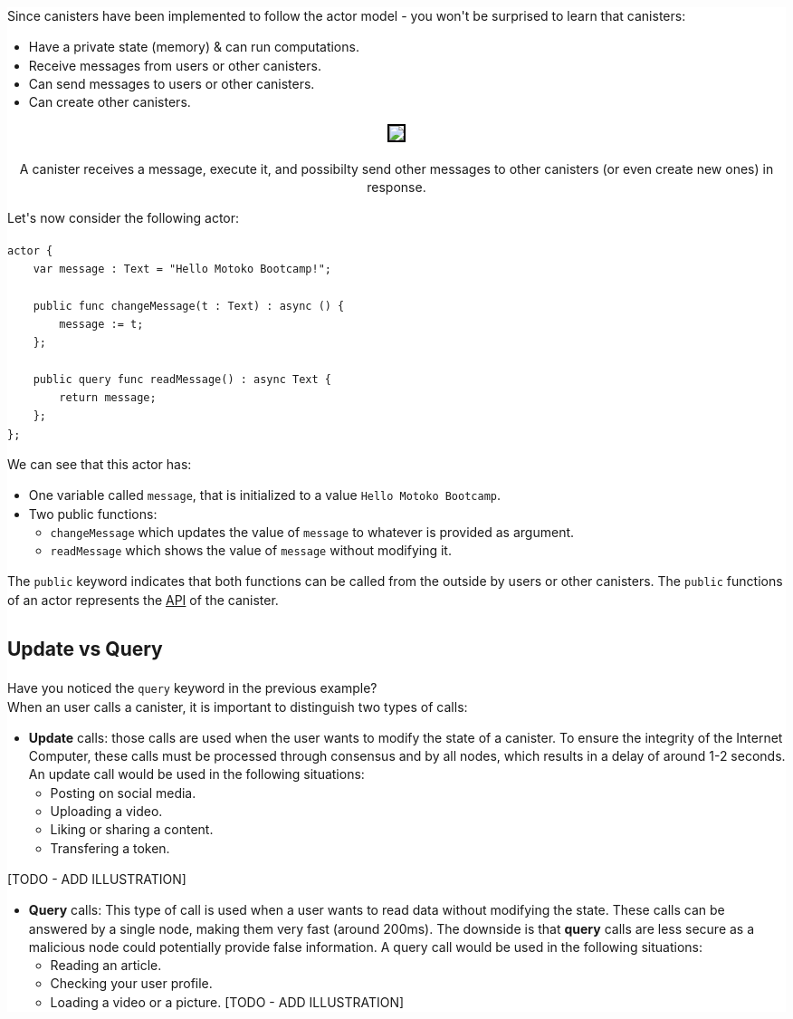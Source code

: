Since canisters have been implemented to follow the actor model - you won't be surprised to learn that canisters:

- Have a private state (memory) & can run computations.
- Receive messages from users or other canisters.
- Can send messages to users or other canisters.
- Can create other canisters.


<p align="center"> <img src="./assets/chapter-1/actor_model.gif" width="800px" style="border: 2px solid black;"></p>
<p align="center">A canister receives a message, execute it, and possibilty send other messages to other canisters (or even create new ones) in response. </p>

Let's now consider the following actor:
```motoko
actor {
    var message : Text = "Hello Motoko Bootcamp!";

    public func changeMessage(t : Text) : async () {
        message := t;
    };

    public query func readMessage() : async Text {
        return message;
    };
};
```
We can see that this actor has:
- One variable called `message`, that is initialized to a value `Hello Motoko Bootcamp`.
- Two public functions:
    - `changeMessage` which updates the value of `message` to whatever is provided as argument.
    - `readMessage` which shows the value of `message` without modifying it. 

The `public` keyword indicates that both functions can be called from the outside by users or other canisters. The `public` functions of an actor represents the [API](https://en.wikipedia.org/wiki/API) of the canister. 
## Update vs Query
Have you noticed the `query` keyword in the previous example? 
<br/> When an user calls a canister, it is important to distinguish two types of calls:

- **Update** calls: those calls are used when the user wants to modify the state of a canister. To ensure the integrity of the Internet Computer, these calls must be processed through consensus and by all nodes, which results in a delay of around 1-2 seconds. An update call would be used in the following situations:
    - Posting on social media.
    - Uploading a video.
    - Liking or sharing a content.
    - Transfering a token.

[TODO - ADD ILLUSTRATION]
- **Query** calls: This type of call is used when a user wants to read data without modifying the state. These calls can be answered by a single node, making them very fast (around 200ms). The downside is that **query** calls are less secure as a malicious node could potentially provide false information. A query call would be used in the following situations:
    - Reading an article.
    - Checking your user profile.
    - Loading a video or a picture.
[TODO - ADD ILLUSTRATION]
